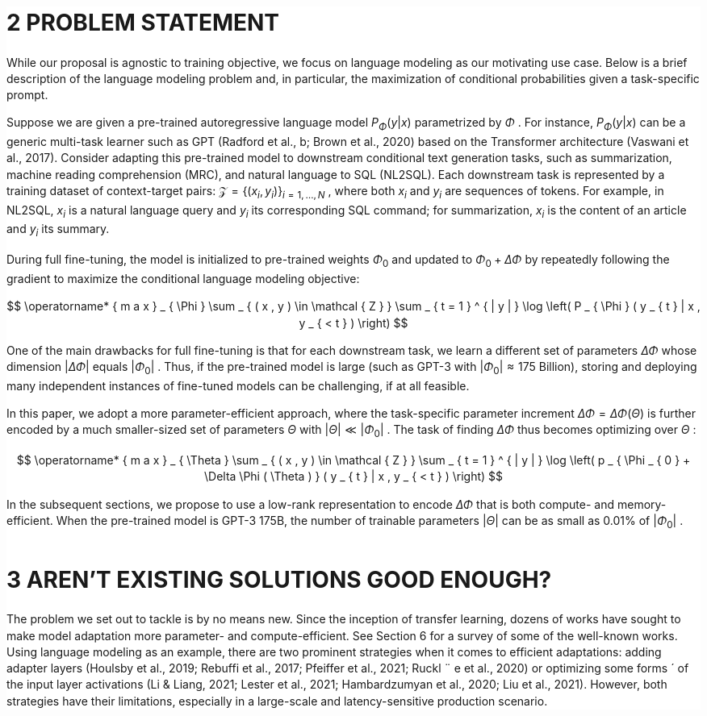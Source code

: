 # 2 PROBLEM STATEMENT

While our proposal is agnostic to training objective, we focus on language modeling as our motivating use case. Below is a brief description of the language modeling problem and, in particular, the maximization of conditional probabilities given a task-specific prompt.

Suppose we are given a pre-trained autoregressive language model $P _ { \Phi } ( y | x )$ parametrized by $\Phi$ . For instance, $P _ { \Phi } ( y | x )$ can be a generic multi-task learner such as GPT (Radford et al., b; Brown et al., 2020) based on the Transformer architecture (Vaswani et al., 2017). Consider adapting this pre-trained model to downstream conditional text generation tasks, such as summarization, machine reading comprehension (MRC), and natural language to SQL (NL2SQL). Each downstream task is represented by a training dataset of context-target pairs: $\mathcal { Z } = \{ ( x _ { i } , y _ { i } ) \} _ { i = 1 , \dots , N }$ , where both $x _ { i }$ and $y _ { i }$ are sequences of tokens. For example, in NL2SQL, $x _ { i }$ is a natural language query and $y _ { i }$ its corresponding SQL command; for summarization, $x _ { i }$ is the content of an article and $y _ { i }$ its summary.

During full fine-tuning, the model is initialized to pre-trained weights $\Phi _ { 0 }$ and updated to $\Phi _ { 0 } + \Delta \Phi$ by repeatedly following the gradient to maximize the conditional language modeling objective:

$$
\operatorname* { m a x } _ { \Phi } \sum _ { ( x , y ) \in \mathcal { Z } } \sum _ { t = 1 } ^ { | y | } \log \left( P _ { \Phi } ( y _ { t } | x , y _ { < t } ) \right)
$$

One of the main drawbacks for full fine-tuning is that for each downstream task, we learn a different set of parameters $\Delta \Phi$ whose dimension $| \Delta \Phi |$ equals $| \Phi _ { 0 } |$ . Thus, if the pre-trained model is large (such as GPT-3 with $| \Phi _ { 0 } | \approx 1 7 5$ Billion), storing and deploying many independent instances of fine-tuned models can be challenging, if at all feasible.

In this paper, we adopt a more parameter-efficient approach, where the task-specific parameter increment $\Delta \Phi = \Delta \Phi ( \Theta )$ is further encoded by a much smaller-sized set of parameters $\Theta$ with $| \Theta | \ll | \Phi _ { 0 } |$ . The task of finding $\Delta \Phi$ thus becomes optimizing over $\Theta$ :

$$
\operatorname* { m a x } _ { \Theta } \sum _ { ( x , y ) \in \mathcal { Z } } \sum _ { t = 1 } ^ { | y | } \log \left( p _ { \Phi _ { 0 } + \Delta \Phi ( \Theta ) } ( y _ { t } | x , y _ { < t } ) \right)
$$

In the subsequent sections, we propose to use a low-rank representation to encode $\Delta \Phi$ that is both compute- and memory-efficient. When the pre-trained model is GPT-3 175B, the number of trainable parameters $| \Theta |$ can be as small as $0 . 0 1 \%$ of $| \Phi _ { 0 } |$ .

# 3 AREN’T EXISTING SOLUTIONS GOOD ENOUGH?

The problem we set out to tackle is by no means new. Since the inception of transfer learning, dozens of works have sought to make model adaptation more parameter- and compute-efficient. See Section 6 for a survey of some of the well-known works. Using language modeling as an example, there are two prominent strategies when it comes to efficient adaptations: adding adapter layers (Houlsby et al., 2019; Rebuffi et al., 2017; Pfeiffer et al., 2021; Ruckl ¨ e et al., 2020) or optimizing some forms ´ of the input layer activations (Li & Liang, 2021; Lester et al., 2021; Hambardzumyan et al., 2020; Liu et al., 2021). However, both strategies have their limitations, especially in a large-scale and latency-sensitive production scenario.
